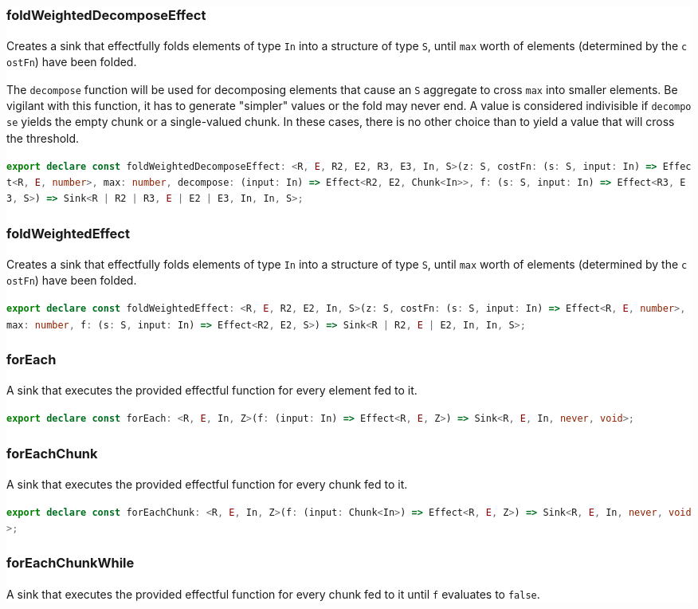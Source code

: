 ### foldWeightedDecomposeEffect

Creates a sink that effectfully folds elements of type `In` into a
structure of type `S`, until `max` worth of elements (determined by the
`costFn`) have been folded.

The `decompose` function will be used for decomposing elements that cause
an `S` aggregate to cross `max` into smaller elements. Be vigilant with
this function, it has to generate "simpler" values or the fold may never
end. A value is considered indivisible if `decompose` yields the empty
chunk or a single-valued chunk. In these cases, there is no other choice
than to yield a value that will cross the threshold.

```ts
export declare const foldWeightedDecomposeEffect: <R, E, R2, E2, R3, E3, In, S>(z: S, costFn: (s: S, input: In) => Effect<R, E, number>, max: number, decompose: (input: In) => Effect<R2, E2, Chunk<In>>, f: (s: S, input: In) => Effect<R3, E3, S>) => Sink<R | R2 | R3, E | E2 | E3, In, In, S>;
```

### foldWeightedEffect

Creates a sink that effectfully folds elements of type `In` into a
structure of type `S`, until `max` worth of elements (determined by the
`costFn`) have been folded.

```ts
export declare const foldWeightedEffect: <R, E, R2, E2, In, S>(z: S, costFn: (s: S, input: In) => Effect<R, E, number>, max: number, f: (s: S, input: In) => Effect<R2, E2, S>) => Sink<R | R2, E | E2, In, In, S>;
```

### forEach

A sink that executes the provided effectful function for every element fed
to it.

```ts
export declare const forEach: <R, E, In, Z>(f: (input: In) => Effect<R, E, Z>) => Sink<R, E, In, never, void>;
```

### forEachChunk

A sink that executes the provided effectful function for every chunk fed to
it.

```ts
export declare const forEachChunk: <R, E, In, Z>(f: (input: Chunk<In>) => Effect<R, E, Z>) => Sink<R, E, In, never, void>;
```

### forEachChunkWhile

A sink that executes the provided effectful function for every chunk fed to
it until `f` evaluates to `false`.
